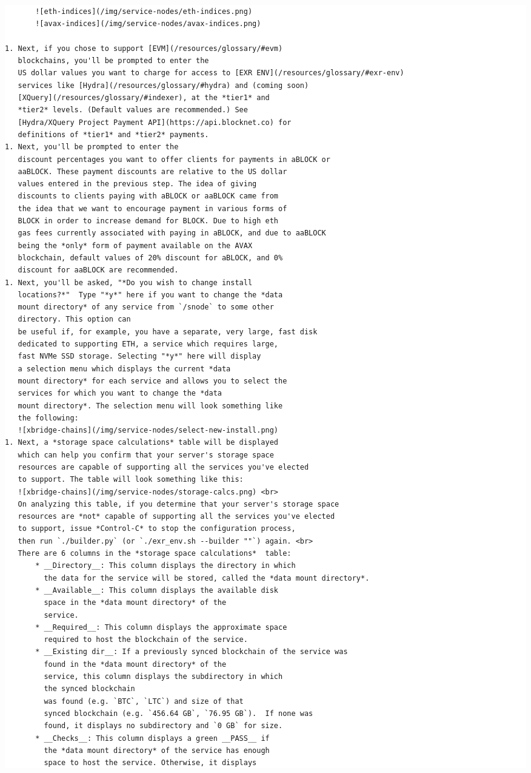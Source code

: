 	       ![eth-indices](/img/service-nodes/eth-indices.png)	   
    	   ![avax-indices](/img/service-nodes/avax-indices.png)	   

	1. Next, if you chose to support [EVM](/resources/glossary/#evm)
	   blockchains, you'll be prompted to enter the
	   US dollar values you want to charge for access to [EXR ENV](/resources/glossary/#exr-env)
	   services like [Hydra](/resources/glossary/#hydra) and (coming soon) 
       [XQuery](/resources/glossary/#indexer), at the *tier1* and
       *tier2* levels. (Default values are recommended.) See
       [Hydra/XQuery Project Payment API](https://api.blocknet.co) for
	   definitions of *tier1* and *tier2* payments.
	1. Next, you'll be prompted to enter the
	   discount percentages you want to offer clients for payments in aBLOCK or
	   aaBLOCK. These payment discounts are relative to the US dollar
	   values entered in the previous step. The idea of giving
	   discounts to clients paying with aBLOCK or aaBLOCK came from
	   the idea that we want to encourage payment in various forms of
	   BLOCK in order to increase demand for BLOCK. Due to high eth
	   gas fees currently associated with paying in aBLOCK, and due to aaBLOCK
	   being the *only* form of payment available on the AVAX
	   blockchain, default values of 20% discount for aBLOCK, and 0%
	   discount for aaBLOCK are recommended.
	1. Next, you'll be asked, "*Do you wish to change install
       locations?*"  Type "*y*" here if you want to change the *data
       mount directory* of any service from `/snode` to some other
       directory. This option can
       be useful if, for example, you have a separate, very large, fast disk
       dedicated to supporting ETH, a service which requires large,
       fast NVMe SSD storage. Selecting "*y*" here will display
       a selection menu which displays the current *data
       mount directory* for each service and allows you to select the
       services for which you want to change the *data
       mount directory*. The selection menu will look something like
       the following:
	   ![xbridge-chains](/img/service-nodes/select-new-install.png)
	1. Next, a *storage space calculations* table will be displayed
       which can help you confirm that your server's storage space
       resources are capable of supporting all the services you've elected
       to support. The table will look something like this:
	   ![xbridge-chains](/img/service-nodes/storage-calcs.png) <br>
	   On analyzing this table, if you determine that your server's storage space
       resources are *not* capable of supporting all the services you've elected
       to support, issue *Control-C* to stop the configuration process,
       then run `./builder.py` (or `./exr_env.sh --builder ""`) again. <br>
	   There are 6 columns in the *storage space calculations*  table:
		   * __Directory__: This column displays the directory in which
             the data for the service will be stored, called the *data mount directory*.
		   * __Available__: This column displays the available disk
             space in the *data mount directory* of the
             service.
		   * __Required__: This column displays the approximate space
             required to host the blockchain of the service.
		   * __Existing dir__: If a previously synced blockchain of the service was
             found in the *data mount directory* of the
             service, this column displays the subdirectory in which
             the synced blockchain
             was found (e.g. `BTC`, `LTC`) and size of that
			 synced blockchain (e.g. `456.64 GB`, `76.95 GB`).  If none was
             found, it displays no subdirectory and `0 GB` for size.
		   * __Checks__: This column displays a green __PASS__ if
			 the *data mount directory* of the service has enough
			 space to host the service. Otherwise, it displays